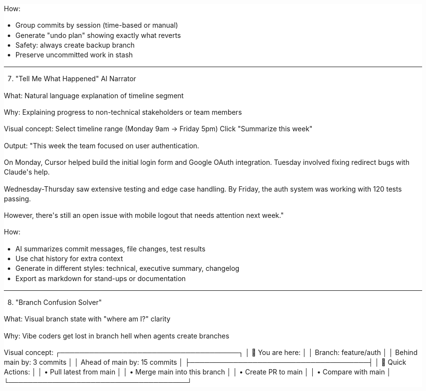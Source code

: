   How:
  - Group commits by session (time-based or manual)
  - Generate "undo plan" showing exactly what reverts
  - Safety: always create backup branch
  - Preserve uncommitted work in stash

  ---
  7. "Tell Me What Happened" AI Narrator

  What: Natural language explanation of timeline segment

  Why: Explaining progress to non-technical stakeholders or team members

  Visual concept:
  Select timeline range (Monday 9am → Friday 5pm)
  Click "Summarize this week"

  Output:
  "This week the team focused on user authentication.

  On Monday, Cursor helped build the initial login form
  and Google OAuth integration. Tuesday involved fixing
  redirect bugs with Claude's help.

  Wednesday-Thursday saw extensive testing and edge case
  handling. By Friday, the auth system was working with
  120 tests passing.

  However, there's still an open issue with mobile logout
  that needs attention next week."

  How:
  - AI summarizes commit messages, file changes, test results
  - Use chat history for extra context
  - Generate in different styles: technical, executive summary, changelog
  - Export as markdown for stand-ups or documentation

  ---
  8. "Branch Confusion Solver"

  What: Visual branch state with "where am I?" clarity

  Why: Vibe coders get lost in branch hell when agents create branches

  Visual concept:
  ┌─────────────────────────────────────┐
  │ 📍 You are here:                    │
  │ Branch: feature/auth                │
  │ Behind main by: 3 commits           │
  │ Ahead of main by: 15 commits        │
  ├─────────────────────────────────────┤
  │ 🔀 Quick Actions:                   │
  │ • Pull latest from main             │
  │ • Merge main into this branch       │
  │ • Create PR to main                 │
  │ • Compare with main                 │
  └─────────────────────────────────────┘
